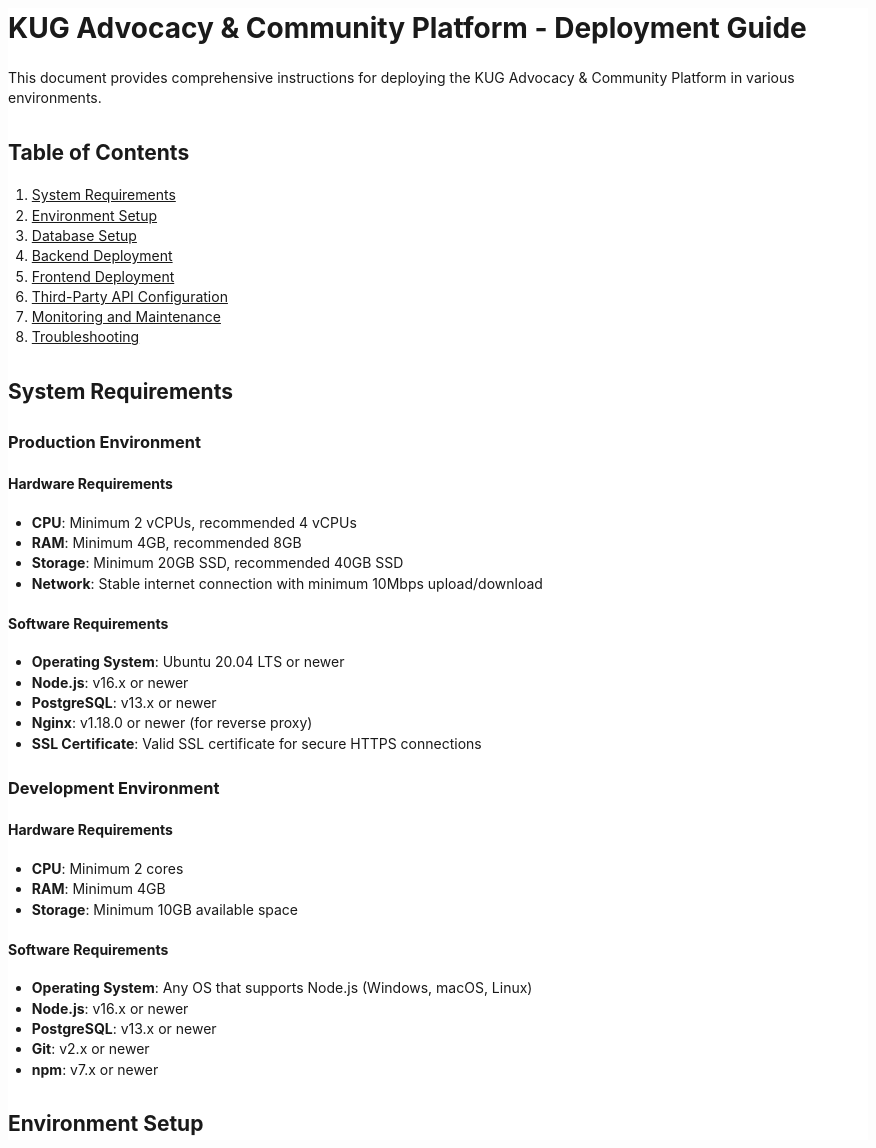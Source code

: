 # KUG Advocacy & Community Platform - Deployment Guide

This document provides comprehensive instructions for deploying the KUG Advocacy & Community Platform in various environments.

## Table of Contents

1. [System Requirements](#system-requirements)
2. [Environment Setup](#environment-setup)
3. [Database Setup](#database-setup)
4. [Backend Deployment](#backend-deployment)
5. [Frontend Deployment](#frontend-deployment)
6. [Third-Party API Configuration](#third-party-api-configuration)
7. [Monitoring and Maintenance](#monitoring-and-maintenance)
8. [Troubleshooting](#troubleshooting)

## System Requirements

### Production Environment

#### Hardware Requirements
- **CPU**: Minimum 2 vCPUs, recommended 4 vCPUs
- **RAM**: Minimum 4GB, recommended 8GB
- **Storage**: Minimum 20GB SSD, recommended 40GB SSD
- **Network**: Stable internet connection with minimum 10Mbps upload/download

#### Software Requirements
- **Operating System**: Ubuntu 20.04 LTS or newer
- **Node.js**: v16.x or newer
- **PostgreSQL**: v13.x or newer
- **Nginx**: v1.18.0 or newer (for reverse proxy)
- **SSL Certificate**: Valid SSL certificate for secure HTTPS connections

### Development Environment

#### Hardware Requirements
- **CPU**: Minimum 2 cores
- **RAM**: Minimum 4GB
- **Storage**: Minimum 10GB available space

#### Software Requirements
- **Operating System**: Any OS that supports Node.js (Windows, macOS, Linux)
- **Node.js**: v16.x or newer
- **PostgreSQL**: v13.x or newer
- **Git**: v2.x or newer
- **npm**: v7.x or newer

## Environment Setup
